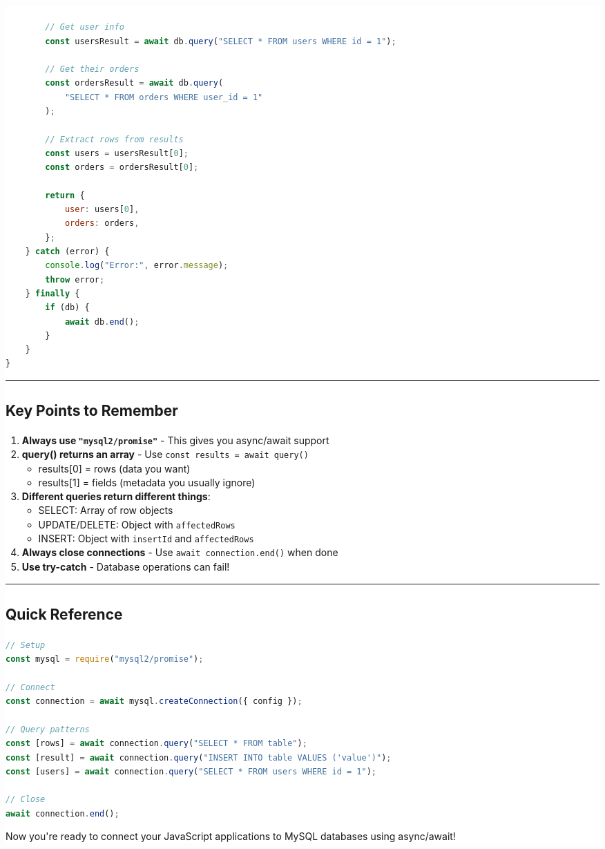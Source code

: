 ```javascript

        // Get user info
        const usersResult = await db.query("SELECT * FROM users WHERE id = 1");

        // Get their orders
        const ordersResult = await db.query(
            "SELECT * FROM orders WHERE user_id = 1"
        );

        // Extract rows from results
        const users = usersResult[0];
        const orders = ordersResult[0];

        return {
            user: users[0],
            orders: orders,
        };
    } catch (error) {
        console.log("Error:", error.message);
        throw error;
    } finally {
        if (db) {
            await db.end();
        }
    }
}
```

---

## Key Points to Remember

1. **Always use `"mysql2/promise"`** - This gives you async/await support
2. **query() returns an array** - Use `const results = await query()`
    - results[0] = rows (data you want)
    - results[1] = fields (metadata you usually ignore)
3. **Different queries return different things**:
    - SELECT: Array of row objects
    - UPDATE/DELETE: Object with `affectedRows`
    - INSERT: Object with `insertId` and `affectedRows`
4. **Always close connections** - Use `await connection.end()` when done
5. **Use try-catch** - Database operations can fail!

---

## Quick Reference

```javascript
// Setup
const mysql = require("mysql2/promise");

// Connect
const connection = await mysql.createConnection({ config });

// Query patterns
const [rows] = await connection.query("SELECT * FROM table");
const [result] = await connection.query("INSERT INTO table VALUES ('value')");
const [users] = await connection.query("SELECT * FROM users WHERE id = 1");

// Close
await connection.end();
```

Now you're ready to connect your JavaScript applications to MySQL databases using async/await!
